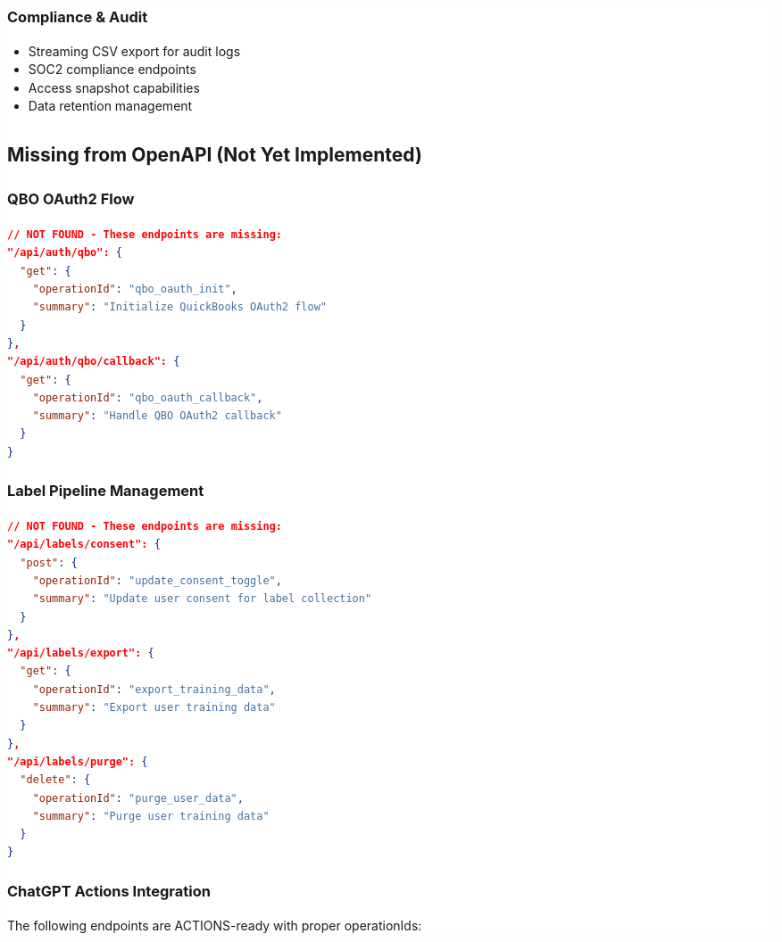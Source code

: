 ### Compliance & Audit
- Streaming CSV export for audit logs
- SOC2 compliance endpoints
- Access snapshot capabilities
- Data retention management

## Missing from OpenAPI (Not Yet Implemented)

### QBO OAuth2 Flow
```json
// NOT FOUND - These endpoints are missing:
"/api/auth/qbo": {
  "get": {
    "operationId": "qbo_oauth_init",
    "summary": "Initialize QuickBooks OAuth2 flow"
  }
},
"/api/auth/qbo/callback": {
  "get": {
    "operationId": "qbo_oauth_callback", 
    "summary": "Handle QBO OAuth2 callback"
  }
}
```

### Label Pipeline Management
```json
// NOT FOUND - These endpoints are missing:
"/api/labels/consent": {
  "post": {
    "operationId": "update_consent_toggle",
    "summary": "Update user consent for label collection"
  }
},
"/api/labels/export": {
  "get": {
    "operationId": "export_training_data",
    "summary": "Export user training data"
  }
},
"/api/labels/purge": {
  "delete": {
    "operationId": "purge_user_data",
    "summary": "Purge user training data"
  }
}
```

### ChatGPT Actions Integration
The following endpoints are ACTIONS-ready with proper operationIds:
